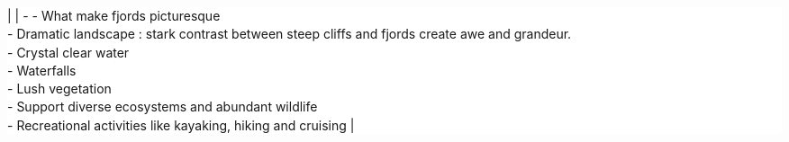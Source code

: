 |                                                                                                                                                  | - - What make fjords picturesque<br>        - Dramatic landscape : stark contrast between steep cliffs and fjords create awe and grandeur.<br>        - Crystal clear water<br>        - Waterfalls<br>        - Lush vegetation<br>        - Support diverse ecosystems and abundant wildlife<br>        - Recreational activities like kayaking, hiking and cruising
|